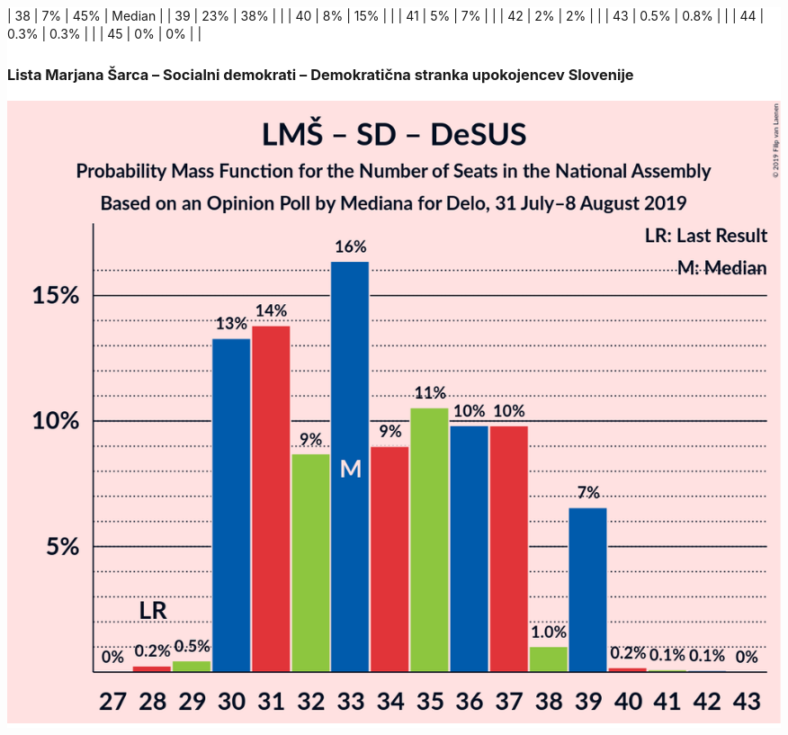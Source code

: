 | 38 | 7% | 45% | Median |
| 39 | 23% | 38% |  |
| 40 | 8% | 15% |  |
| 41 | 5% | 7% |  |
| 42 | 2% | 2% |  |
| 43 | 0.5% | 0.8% |  |
| 44 | 0.3% | 0.3% |  |
| 45 | 0% | 0% |  |

### Lista Marjana Šarca – Socialni demokrati – Demokratična stranka upokojencev Slovenije

![Graph with seats probability mass function not yet produced](2019-08-08-Mediana-coalitions-seats-pmf-lmš–sd–desus.png "Seats Probability Mass Function")
